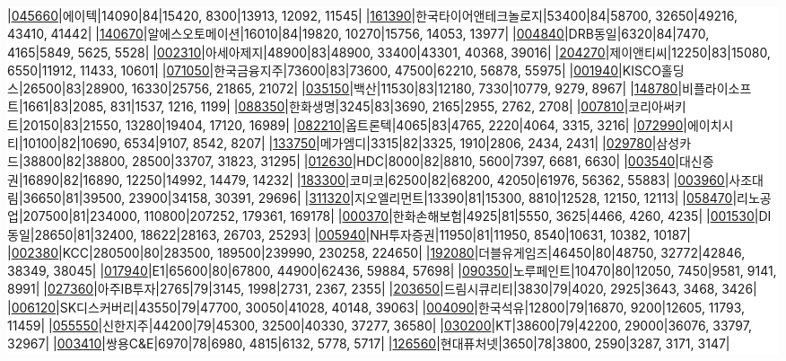 |[045660](https://finance.daum.net/quotes/A045660)|에이텍|14090|84|15420, 8300|13913, 12092, 11545|
|[161390](https://finance.daum.net/quotes/A161390)|한국타이어앤테크놀로지|53400|84|58700, 32650|49216, 43410, 41442|
|[140670](https://finance.daum.net/quotes/A140670)|알에스오토메이션|16010|84|19820, 10270|15756, 14053, 13977|
|[004840](https://finance.daum.net/quotes/A004840)|DRB동일|6320|84|7470, 4165|5849, 5625, 5528|
|[002310](https://finance.daum.net/quotes/A002310)|아세아제지|48900|83|48900, 33400|43301, 40368, 39016|
|[204270](https://finance.daum.net/quotes/A204270)|제이앤티씨|12250|83|15080, 6550|11912, 11433, 10601|
|[071050](https://finance.daum.net/quotes/A071050)|한국금융지주|73600|83|73600, 47500|62210, 56878, 55975|
|[001940](https://finance.daum.net/quotes/A001940)|KISCO홀딩스|26500|83|28900, 16330|25756, 21865, 21072|
|[035150](https://finance.daum.net/quotes/A035150)|백산|11530|83|12180, 7330|10779, 9279, 8967|
|[148780](https://finance.daum.net/quotes/A148780)|비플라이소프트|1661|83|2085, 831|1537, 1216, 1199|
|[088350](https://finance.daum.net/quotes/A088350)|한화생명|3245|83|3690, 2165|2955, 2762, 2708|
|[007810](https://finance.daum.net/quotes/A007810)|코리아써키트|20150|83|21550, 13280|19404, 17120, 16989|
|[082210](https://finance.daum.net/quotes/A082210)|옵트론텍|4065|83|4765, 2220|4064, 3315, 3216|
|[072990](https://finance.daum.net/quotes/A072990)|에이치시티|10100|82|10690, 6534|9107, 8542, 8207|
|[133750](https://finance.daum.net/quotes/A133750)|메가엠디|3315|82|3325, 1910|2806, 2434, 2431|
|[029780](https://finance.daum.net/quotes/A029780)|삼성카드|38800|82|38800, 28500|33707, 31823, 31295|
|[012630](https://finance.daum.net/quotes/A012630)|HDC|8000|82|8810, 5600|7397, 6681, 6630|
|[003540](https://finance.daum.net/quotes/A003540)|대신증권|16890|82|16890, 12250|14992, 14479, 14232|
|[183300](https://finance.daum.net/quotes/A183300)|코미코|62500|82|68200, 42050|61976, 56362, 55883|
|[003960](https://finance.daum.net/quotes/A003960)|사조대림|36650|81|39500, 23900|34158, 30391, 29696|
|[311320](https://finance.daum.net/quotes/A311320)|지오엘리먼트|13390|81|15300, 8810|12528, 12150, 12113|
|[058470](https://finance.daum.net/quotes/A058470)|리노공업|207500|81|234000, 110800|207252, 179361, 169178|
|[000370](https://finance.daum.net/quotes/A000370)|한화손해보험|4925|81|5550, 3625|4466, 4260, 4235|
|[001530](https://finance.daum.net/quotes/A001530)|DI동일|28650|81|32400, 18622|28163, 26703, 25293|
|[005940](https://finance.daum.net/quotes/A005940)|NH투자증권|11950|81|11950, 8540|10631, 10382, 10187|
|[002380](https://finance.daum.net/quotes/A002380)|KCC|280500|80|283500, 189500|239990, 230258, 224650|
|[192080](https://finance.daum.net/quotes/A192080)|더블유게임즈|46450|80|48750, 32772|42846, 38349, 38045|
|[017940](https://finance.daum.net/quotes/A017940)|E1|65600|80|67800, 44900|62436, 59884, 57698|
|[090350](https://finance.daum.net/quotes/A090350)|노루페인트|10470|80|12050, 7450|9581, 9141, 8991|
|[027360](https://finance.daum.net/quotes/A027360)|아주IB투자|2765|79|3145, 1998|2731, 2367, 2355|
|[203650](https://finance.daum.net/quotes/A203650)|드림시큐리티|3830|79|4020, 2925|3643, 3468, 3426|
|[006120](https://finance.daum.net/quotes/A006120)|SK디스커버리|43550|79|47700, 30050|41028, 40148, 39063|
|[004090](https://finance.daum.net/quotes/A004090)|한국석유|12800|79|16870, 9200|12605, 11793, 11459|
|[055550](https://finance.daum.net/quotes/A055550)|신한지주|44200|79|45300, 32500|40330, 37277, 36580|
|[030200](https://finance.daum.net/quotes/A030200)|KT|38600|79|42200, 29000|36076, 33797, 32967|
|[003410](https://finance.daum.net/quotes/A003410)|쌍용C&E|6970|78|6980, 4815|6132, 5778, 5717|
|[126560](https://finance.daum.net/quotes/A126560)|현대퓨처넷|3650|78|3800, 2590|3287, 3171, 3147|